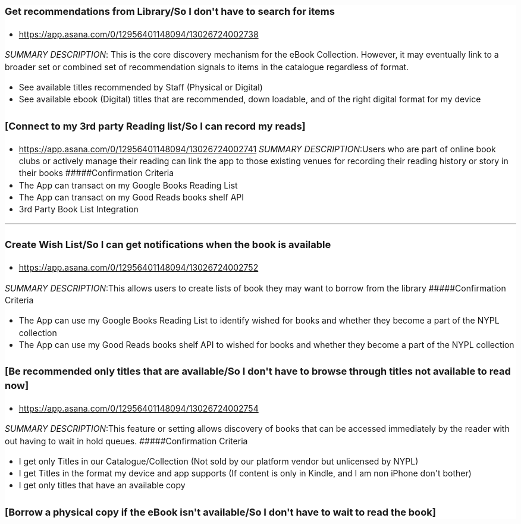 ### Get recommendations from Library/So I don't have to search for items
* https://app.asana.com/0/12956401148094/13026724002738

_SUMMARY DESCRIPTION_:	This is the core discovery mechanism for the eBook Collection.  However, it may eventually link to a broader set or combined set of recommendation signals to items in the catalogue regardless of format.
* See available titles recommended by Staff (Physical or Digital)
*  See available ebook (Digital) titles that are recommended, down loadable, and of the right digital format for my device

### [Connect to my 3rd party Reading list/So I can record my reads]
* https://app.asana.com/0/12956401148094/13026724002741
_SUMMARY DESCRIPTION_:Users who are part of online book clubs or actively manage their reading can link the app to those existing venues for recording their reading history or story in their books
#####Confirmation Criteria
* The App can transact on my Google Books Reading List
* The App can transact on my Good Reads books shelf API
* 3rd Party Book List Integration

***

### Create Wish List/So I can get notifications when the book is available 

* https://app.asana.com/0/12956401148094/13026724002752

_SUMMARY DESCRIPTION_:This allows users to create lists of book they may want to borrow from the library
#####Confirmation Criteria
* The App can use my Google Books Reading List to identify wished for books and whether they become a part of the NYPL collection
* The App can use my Good Reads books shelf API to wished for books and whether they become a part of the NYPL collection

### [Be recommended only titles that are available/So I don't have to browse through titles not available to read now]
* https://app.asana.com/0/12956401148094/13026724002754

_SUMMARY DESCRIPTION_:This feature or setting allows discovery of books that can be accessed immediately by the reader with out having to wait in hold queues.
#####Confirmation Criteria
* I get only Titles in our Catalogue/Collection (Not sold by our platform vendor but unlicensed by NYPL)
* I get Titles in the format my device and app supports (If content is only in Kindle, and I am non iPhone don't bother)
* I get only titles that have an available copy 

### [Borrow a physical copy if the eBook isn't available/So I don't have to wait to read the book]
